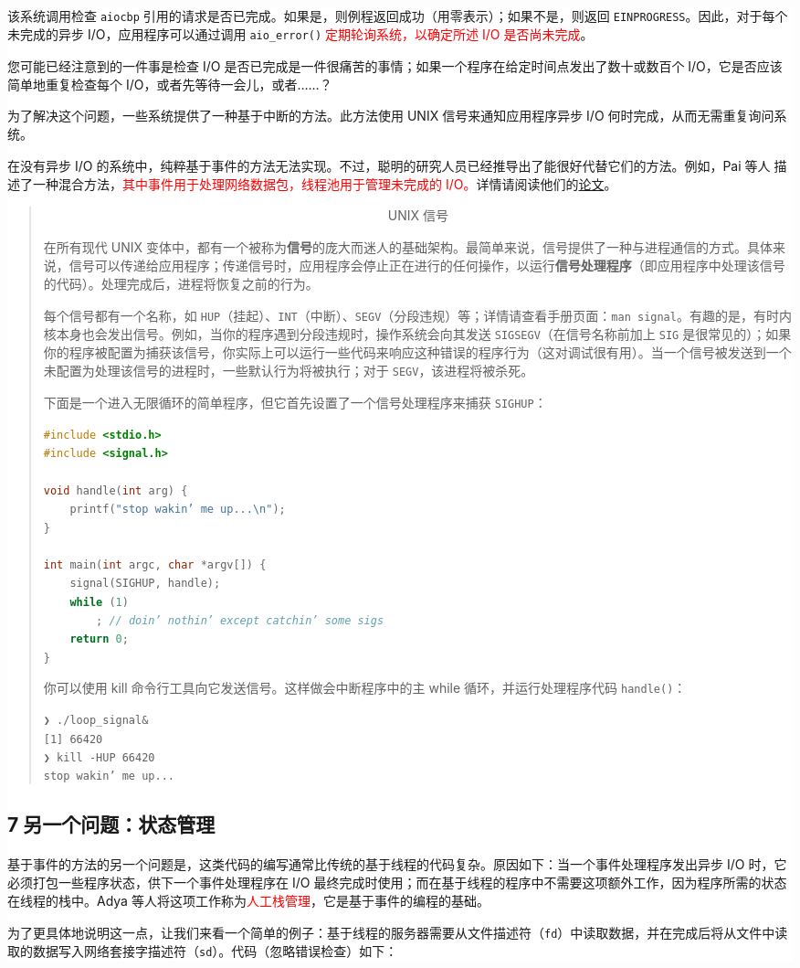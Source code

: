 该系统调用检查 `aiocbp` 引用的请求是否已完成。如果是，则例程返回成功（用零表示）；如果不是，则返回 `EINPROGRESS`。因此，对于每个未完成的异步 I/O，应用程序可以通过调用 `aio_error()`<font color="red"> 定期轮询系统，以确定所述 I/O 是否尚未完成</font>。

您可能已经注意到的一件事是检查 I/O 是否已完成是一件很痛苦的事情；如果一个程序在给定时间点发出了数十或数百个 I/O，它是否应该简单地重复检查每个 I/O，或者先等待一会儿，或者……？

为了解决这个问题，一些系统提供了一种基于中断的方法。此方法使用 UNIX 信号来通知应用程序异步 I/O 何时完成，从而无需重复询问系统。

在没有异步 I/O 的系统中，纯粹基于事件的方法无法实现。不过，聪明的研究人员已经推导出了能很好代替它们的方法。例如，Pai 等人 描述了一种混合方法，<font color="red">其中事件用于处理网络数据包，线程池用于管理未完成的 I/O。</font>详情请阅读他们的[论文](https://www.usenix.org/legacy/events/usenix99/full_papers/pai/pai.pdf)。

> <center>UNIX 信号</center>
>
> 在所有现代 UNIX 变体中，都有一个被称为**信号**的庞大而迷人的基础架构。最简单来说，信号提供了一种与进程通信的方式。具体来说，信号可以传递给应用程序；传递信号时，应用程序会停止正在进行的任何操作，以运行**信号处理程序**（即应用程序中处理该信号的代码）。处理完成后，进程将恢复之前的行为。
>
> 每个信号都有一个名称，如 `HUP`（挂起）、`INT`（中断）、`SEGV`（分段违规）等；详情请查看手册页面：`man signal`。有趣的是，有时内核本身也会发出信号。例如，当你的程序遇到分段违规时，操作系统会向其发送 `SIGSEGV`（在信号名称前加上 `SIG` 是很常见的）；如果你的程序被配置为捕获该信号，你实际上可以运行一些代码来响应这种错误的程序行为（这对调试很有用）。当一个信号被发送到一个未配置为处理该信号的进程时，一些默认行为将被执行；对于 `SEGV`，该进程将被杀死。
>
> 下面是一个进入无限循环的简单程序，但它首先设置了一个信号处理程序来捕获 `SIGHUP`：
>
> ```c
> #include <stdio.h>
> #include <signal.h>
> 
> void handle(int arg) {
>     printf("stop wakin’ me up...\n");
> }
> 
> int main(int argc, char *argv[]) {
>     signal(SIGHUP, handle);
>     while (1)
>         ; // doin’ nothin’ except catchin’ some sigs
>     return 0;
> }
> ```
>
> 你可以使用 kill 命令行工具向它发送信号。这样做会中断程序中的主 while 循环，并运行处理程序代码 `handle()`：
>
> ```shell
> ❯ ./loop_signal&
> [1] 66420
> ❯ kill -HUP 66420
> stop wakin’ me up...
> ```

## 7 另一个问题：状态管理

基于事件的方法的另一个问题是，这类代码的编写通常比传统的基于线程的代码复杂。原因如下：当一个事件处理程序发出异步 I/O 时，它必须打包一些程序状态，供下一个事件处理程序在 I/O 最终完成时使用；而在基于线程的程序中不需要这项额外工作，因为程序所需的状态在线程的栈中。Adya 等人将这项工作称为<font color="red">人工栈管理</font>，它是基于事件的编程的基础。

为了更具体地说明这一点，让我们来看一个简单的例子：基于线程的服务器需要从文件描述符（`fd`）中读取数据，并在完成后将从文件中读取的数据写入网络套接字描述符（`sd`）。代码（忽略错误检查）如下：
